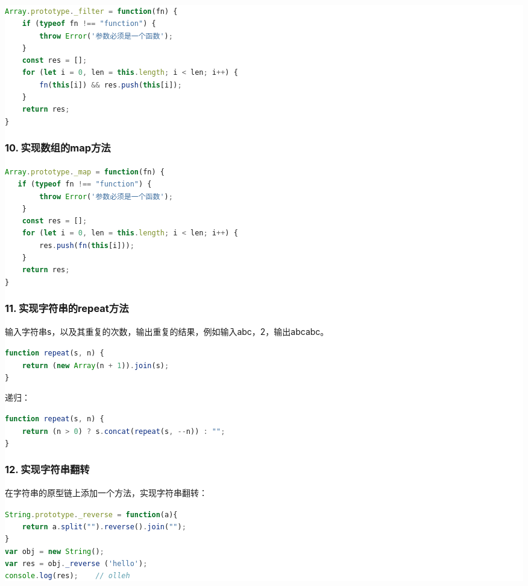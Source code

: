 ```javascript
Array.prototype._filter = function(fn) {
    if (typeof fn !== "function") {
        throw Error('参数必须是一个函数');
    }
    const res = [];
    for (let i = 0, len = this.length; i < len; i++) {
        fn(this[i]) && res.push(this[i]);
    }
    return res;
}

```

### 10. 实现数组的map方法

```javascript
Array.prototype._map = function(fn) {
   if (typeof fn !== "function") {
        throw Error('参数必须是一个函数');
    }
    const res = [];
    for (let i = 0, len = this.length; i < len; i++) {
        res.push(fn(this[i]));
    }
    return res;
}

```

### 11. 实现字符串的repeat方法

输入字符串s，以及其重复的次数，输出重复的结果，例如输入abc，2，输出abcabc。

```javascript
function repeat(s, n) {
    return (new Array(n + 1)).join(s);
}

```

递归：

```javascript
function repeat(s, n) {
    return (n > 0) ? s.concat(repeat(s, --n)) : "";
}

```

### 12. 实现字符串翻转

在字符串的原型链上添加一个方法，实现字符串翻转：

```javascript
String.prototype._reverse = function(a){
    return a.split("").reverse().join("");
}
var obj = new String();
var res = obj._reverse ('hello');
console.log(res);    // olleh

```
